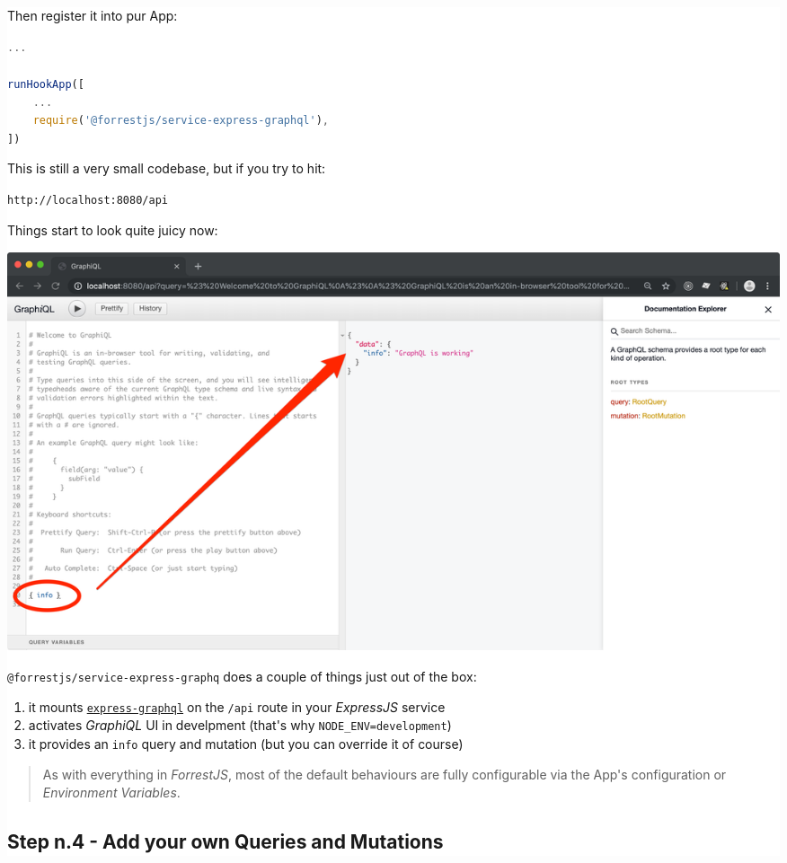 Then register it into pur App:

```js
...

runHookApp([
    ...
    require('@forrestjs/service-express-graphql'),
])

```

This is still a very small codebase, but if you try to hit:

```
http://localhost:8080/api
```

Things start to look quite juicy now:

![hooks-graphql-info](../images/hooks-graphql-info.png)

`@forrestjs/service-express-graphq` does a couple of things just out of the box:

1. it mounts [`express-graphql`](https://github.com/graphql/express-graphql) on the `/api` route in your _ExpressJS_ service
2. activates _GraphiQL_ UI in develpment (that's why `NODE_ENV=development`)
3. it provides an `info` query and mutation (but you can override it of course)

> As with everything in _ForrestJS_, most of the default behaviours are fully configurable
> via the App's configuration or _Environment Variables_.

## Step n.4 - Add your own Queries and Mutations
